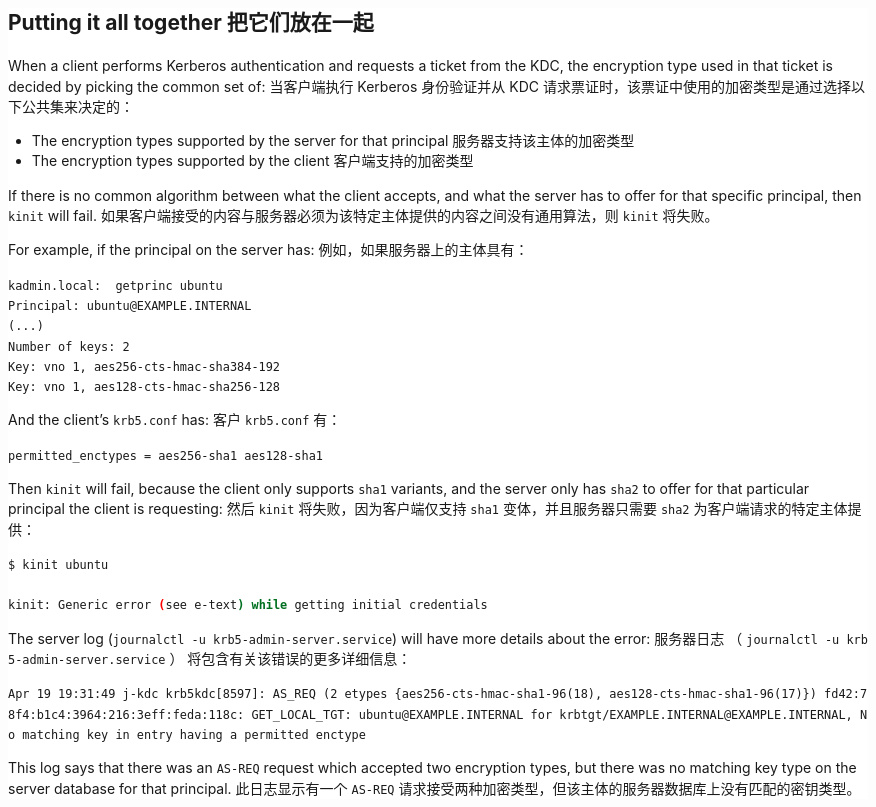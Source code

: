 ## Putting it all together 把它们放在一起

When a client performs Kerberos authentication and requests a ticket from  the KDC, the encryption type used in that ticket is decided by picking  the common set of:
当客户端执行 Kerberos 身份验证并从 KDC 请求票证时，该票证中使用的加密类型是通过选择以下公共集来决定的：

- The encryption types supported by the server for that principal
  服务器支持该主体的加密类型
- The encryption types supported by the client
  客户端支持的加密类型

If there is no common algorithm between what the client accepts, and what  the server has to offer for that specific principal, then `kinit` will fail.
如果客户端接受的内容与服务器必须为该特定主体提供的内容之间没有通用算法，则 `kinit` 将失败。

For example, if the principal on the server has:
例如，如果服务器上的主体具有：

```plaintext
kadmin.local:  getprinc ubuntu
Principal: ubuntu@EXAMPLE.INTERNAL
(...)
Number of keys: 2
Key: vno 1, aes256-cts-hmac-sha384-192
Key: vno 1, aes128-cts-hmac-sha256-128
```

And the client’s `krb5.conf` has:
客户 `krb5.conf` 有：

```plaintext
permitted_enctypes = aes256-sha1 aes128-sha1
```

Then `kinit` will fail, because the client only supports `sha1` variants, and the server only has `sha2` to offer for that particular principal the client is requesting:
然后 `kinit` 将失败，因为客户端仅支持 `sha1` 变体，并且服务器只需要 `sha2` 为客户端请求的特定主体提供：

```bash
$ kinit ubuntu

kinit: Generic error (see e-text) while getting initial credentials
```

The server log (`journalctl -u krb5-admin-server.service`) will have more details about the error:
服务器日志 （ `journalctl -u krb5-admin-server.service` ） 将包含有关该错误的更多详细信息：

```plaintext
Apr 19 19:31:49 j-kdc krb5kdc[8597]: AS_REQ (2 etypes {aes256-cts-hmac-sha1-96(18), aes128-cts-hmac-sha1-96(17)}) fd42:78f4:b1c4:3964:216:3eff:feda:118c: GET_LOCAL_TGT: ubuntu@EXAMPLE.INTERNAL for krbtgt/EXAMPLE.INTERNAL@EXAMPLE.INTERNAL, No matching key in entry having a permitted enctype
```

This log says that there was an `AS-REQ` request which accepted two encryption types, but there was no matching key type on the server database for that principal.
此日志显示有一个 `AS-REQ` 请求接受两种加密类型，但该主体的服务器数据库上没有匹配的密钥类型。
